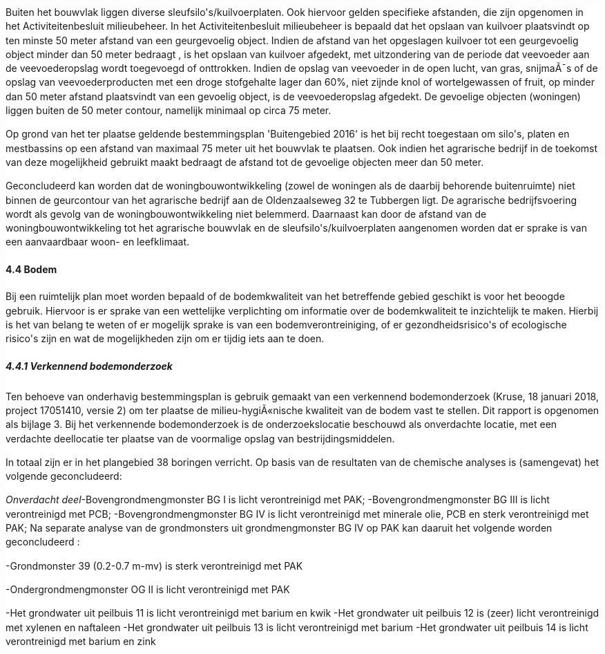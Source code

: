 Buiten het bouwvlak liggen diverse sleufsilo's/kuilvoerplaten. Ook hiervoor gelden specifieke afstanden, die zijn opgenomen in het Activiteitenbesluit milieubeheer. In het Activiteitenbesluit milieubeheer is bepaald dat het opslaan van kuilvoer plaatsvindt op ten minste 50 meter afstand van een geurgevoelig object. Indien de afstand van het opgeslagen kuilvoer tot een geurgevoelig object minder dan 50 meter bedraagt , is het opslaan van kuilvoer afgedekt, met uitzondering van de periode dat veevoeder aan de veevoederopslag wordt toegevoegd of onttrokken. Indien de opslag van veevoeder in de open lucht, van gras, snijmaÃ¯s of de opslag van veevoederproducten met een droge stofgehalte lager dan 60%, niet zijnde knol of wortelgewassen of fruit, op minder dan 50 meter afstand plaatsvindt van een gevoelig object, is de veevoederopslag afgedekt. De gevoelige objecten (woningen) liggen buiten de 50 meter contour, namelijk minimaal op circa 75 meter.

Op grond van het ter plaatse geldende bestemmingsplan 'Buitengebied 2016' is het bij recht toegestaan om silo's, platen en mestbassins op een afstand van maximaal 75 meter uit het bouwvlak te plaatsen. Ook indien het agrarische bedrijf in de toekomst van deze mogelijkheid gebruikt maakt bedraagt de afstand tot de gevoelige objecten meer dan 50 meter.

Geconcludeerd kan worden dat de woningbouwontwikkeling (zowel de woningen als de daarbij behorende buitenruimte) niet binnen de geurcontour van het agrarische bedrijf aan de Oldenzaalseweg 32 te Tubbergen ligt. De agrarische bedrijfsvoering wordt als gevolg van de woningbouwontwikkeling niet belemmerd. Daarnaast kan door de afstand van de woningbouwontwikkeling tot het agrarische bouwvlak en de sleufsilo's/kuilvoerplaten aangenomen worden dat er sprake is van een aanvaardbaar woon\- en leefklimaat.

#### 4\.4 Bodem

Bij een ruimtelijk plan moet worden bepaald of de bodemkwaliteit van het betreffende gebied geschikt is voor het beoogde gebruik. Hiervoor is er sprake van een wettelijke verplichting om informatie over de bodemkwaliteit te inzichtelijk te maken. Hierbij is het van belang te weten of er mogelijk sprake is van een bodemverontreiniging, of er gezondheidsrisico's of ecologische risico's zijn en wat de mogelijkheden zijn om er tijdig iets aan te doen.

##### 4\.4\.1 Verkennend bodemonderzoek

Ten behoeve van onderhavig bestemmingsplan is gebruik gemaakt van een verkennend bodemonderzoek (Kruse, 18 januari 2018, project 17051410, versie 2\) om ter plaatse de milieu\-hygiÃ«nische kwaliteit van de bodem vast te stellen. Dit rapport is opgenomen als bijlage 3. Bij het verkennende bodemonderzoek is de onderzoekslocatie beschouwd als onverdachte locatie, met een verdachte deellocatie ter plaatse van de voormalige opslag van bestrijdingsmiddelen.

In totaal zijn er in het plangebied 38 boringen verricht. Op basis van de resultaten van de chemische analyses is (samengevat) het volgende geconcludeerd:

*Onverdacht deel*\-Bovengrondmengmonster BG I is licht verontreinigd met PAK; \-Bovengrondmengmonster BG III is licht verontreinigd met PCB; \-Bovengrondmengmonster BG IV is licht verontreinigd met minerale olie, PCB en sterk verontreinigd met PAK; Na separate analyse van de grondmonsters uit grondmengmonster BG IV op PAK kan daaruit het volgende worden geconcludeerd :

\-Grondmonster 39 (0\.2\-0\.7 m\-mv) is sterk verontreinigd met PAK

\-Ondergrondmengmonster OG II is licht verontreinigd met PAK

\-Het grondwater uit peilbuis 11 is licht verontreinigd met barium en kwik \-Het grondwater uit peilbuis 12 is (zeer) licht verontreinigd met xylenen en naftaleen \-Het grondwater uit peilbuis 13 is licht verontreinigd met barium \-Het grondwater uit peilbuis 14 is licht verontreinigd met barium en zink
